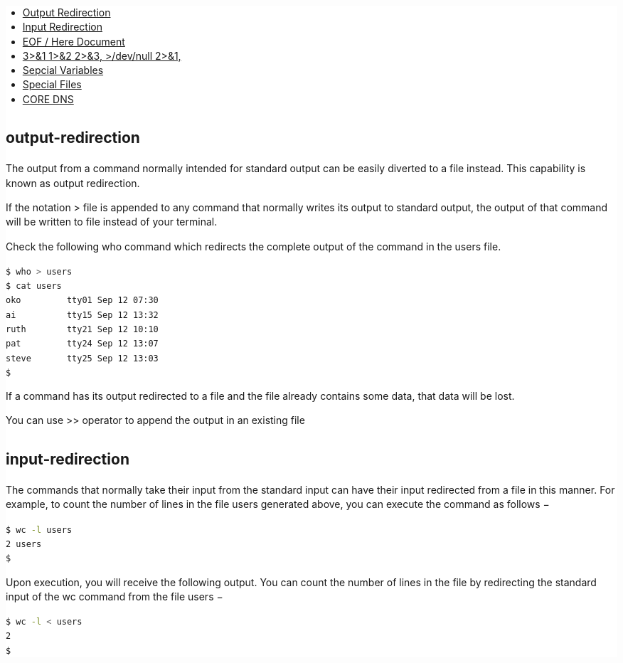 - [Output Redirection](#output-redirection)
- [Input Redirection](#input-redirection)
- [EOF / Here Document](#eof-here-document)
- [3>&1 1>&2 2>&3, >/dev/null 2>&1, ](#dev-null-and-others-usually-used-in-redirection)
- [Sepcial Variables](#special-variables)
- [Special Files](#special-files)
- [CORE DNS](#core-dns)

## output-redirection 

The output from a command normally intended for standard output can be easily diverted to a file instead. This capability is known as output redirection.

If the notation > file is appended to any command that normally writes its output to standard output, the output of that command will be written to file instead of your terminal.

Check the following who command which redirects the complete output of the command in the users file.

```bash
$ who > users
$ cat users
oko         tty01 Sep 12 07:30
ai          tty15 Sep 12 13:32
ruth        tty21 Sep 12 10:10
pat         tty24 Sep 12 13:07
steve       tty25 Sep 12 13:03
$
```

If a command has its output redirected to a file and the file already contains some data, that data will be lost.

You can use >> operator to append the output in an existing file

## input-redirection

The commands that normally take their input from the standard input can have their input redirected from a file in this manner. For example, to count the number of lines in the file users generated above, you can execute the command as follows −

```bash
$ wc -l users
2 users
$
```

Upon execution, you will receive the following output. You can count the number of lines in the file by redirecting the standard input of the wc command from the file users −

```bash
$ wc -l < users
2
$
```
